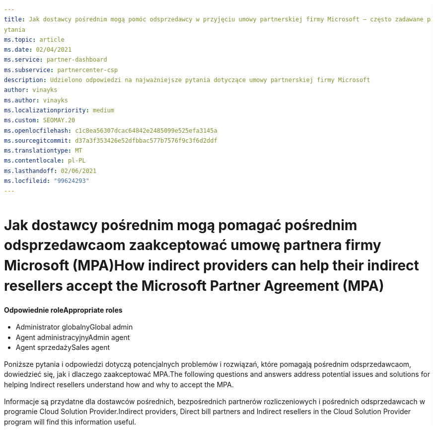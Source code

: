 ```yaml
---
title: Jak dostawcy pośrednim mogą pomóc odsprzedawcy w przyjęciu umowy partnerskiej firmy Microsoft — często zadawane pytania
ms.topic: article
ms.date: 02/04/2021
ms.service: partner-dashboard
ms.subservice: partnercenter-csp
description: Udzielono odpowiedzi na najważniejsze pytania dotyczące umowy partnerskiej firmy Microsoft
author: vinayks
ms.author: vinayks
ms.localizationpriority: medium
ms.custom: SEOMAY.20
ms.openlocfilehash: c1c8ea56307dcac64842e2485099e525efa3145a
ms.sourcegitcommit: d37a3f353426e52dfbbac577b7576f9c3f6d2ddf
ms.translationtype: MT
ms.contentlocale: pl-PL
ms.lasthandoff: 02/06/2021
ms.locfileid: "99624293"
---
```

# <a name="how-indirect-providers-can-help-their-indirect-resellers-accept-the-microsoft-partner-agreement-mpa"></a><span data-ttu-id="aaa8b-103">Jak dostawcy pośrednim mogą pomagać pośrednim odsprzedawcaom zaakceptować umowę partnera firmy Microsoft (MPA)</span><span class="sxs-lookup"><span data-stu-id="aaa8b-103">How indirect providers can help their indirect resellers accept the Microsoft Partner Agreement (MPA)</span></span>

<span data-ttu-id="aaa8b-104">**Odpowiednie role**</span><span class="sxs-lookup"><span data-stu-id="aaa8b-104">**Appropriate roles**</span></span>

- <span data-ttu-id="aaa8b-105">Administrator globalny</span><span class="sxs-lookup"><span data-stu-id="aaa8b-105">Global admin</span></span>
- <span data-ttu-id="aaa8b-106">Agent administracyjny</span><span class="sxs-lookup"><span data-stu-id="aaa8b-106">Admin agent</span></span>
- <span data-ttu-id="aaa8b-107">Agent sprzedaży</span><span class="sxs-lookup"><span data-stu-id="aaa8b-107">Sales agent</span></span>

<span data-ttu-id="aaa8b-108">Poniższe pytania i odpowiedzi dotyczą potencjalnych problemów i rozwiązań, które pomagają pośrednim odsprzedawcaom, dowiedzieć się, jak i dlaczego zaakceptować MPA.</span><span class="sxs-lookup"><span data-stu-id="aaa8b-108">The following questions and answers address potential issues and solutions for helping Indirect resellers understand how and why to accept the MPA.</span></span> 

<span data-ttu-id="aaa8b-109">Informacje są przydatne dla dostawców pośrednich, bezpośrednich partnerów rozliczeniowych i pośrednich odsprzedawcach w programie Cloud Solution Provider.</span><span class="sxs-lookup"><span data-stu-id="aaa8b-109">Indirect providers, Direct bill partners and Indirect resellers in the Cloud Solution Provider program will find this information useful.</span></span>
